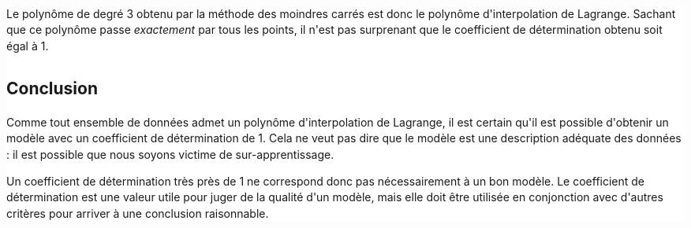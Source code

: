Le polynôme de degré 3 obtenu par la méthode des moindres carrés est donc le
polynôme d'interpolation de Lagrange. Sachant que ce polynôme passe
 *exactement* par tous les points, il n'est pas surprenant que le coefficient de
détermination obtenu soit égal à 1.

## Conclusion

Comme tout ensemble de données admet un polynôme d'interpolation de Lagrange,
il est certain qu'il est possible d'obtenir un modèle avec un coefficient de
détermination de 1. Cela ne veut pas dire que le modèle est une description
adéquate des données : il est possible que nous soyons victime de
sur-apprentissage.

Un coefficient de détermination très près de 1 ne correspond donc pas
nécessairement à un bon modèle. Le coefficient de détermination est une valeur
utile pour juger de la qualité d'un modèle, mais elle doit être utilisée en
conjonction avec d'autres critères pour arriver à une conclusion raisonnable.
